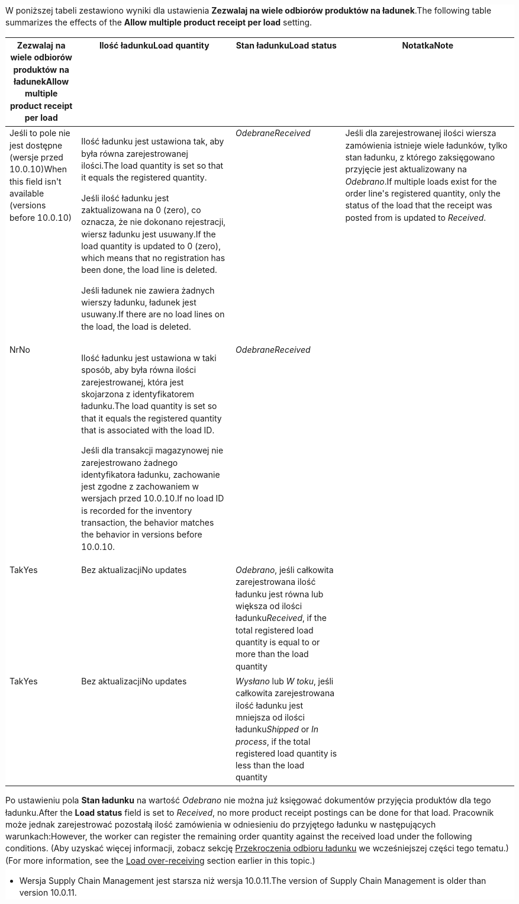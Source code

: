 <span data-ttu-id="b6be5-307">W poniższej tabeli zestawiono wyniki dla ustawienia **Zezwalaj na wiele odbiorów produktów na ładunek**.</span><span class="sxs-lookup"><span data-stu-id="b6be5-307">The following table summarizes the effects of the **Allow multiple product receipt per load** setting.</span></span>

| <span data-ttu-id="b6be5-308">Zezwalaj na wiele odbiorów produktów na ładunek</span><span class="sxs-lookup"><span data-stu-id="b6be5-308">Allow multiple product receipt per load</span></span> | <span data-ttu-id="b6be5-309">Ilość ładunku</span><span class="sxs-lookup"><span data-stu-id="b6be5-309">Load quantity</span></span> | <span data-ttu-id="b6be5-310">Stan ładunku</span><span class="sxs-lookup"><span data-stu-id="b6be5-310">Load status</span></span> | <span data-ttu-id="b6be5-311">Notatka</span><span class="sxs-lookup"><span data-stu-id="b6be5-311">Note</span></span> |
|---|---|---|---|
| <span data-ttu-id="b6be5-312">Jeśli to pole nie jest dostępne (wersje przed 10.0.10)</span><span class="sxs-lookup"><span data-stu-id="b6be5-312">When this field isn't available (versions before 10.0.10)</span></span> | <p><span data-ttu-id="b6be5-313">Ilość ładunku jest ustawiona tak, aby była równa zarejestrowanej ilości.</span><span class="sxs-lookup"><span data-stu-id="b6be5-313">The load quantity is set so that it equals the registered quantity.</span></span></p><p><span data-ttu-id="b6be5-314">Jeśli ilość ładunku jest zaktualizowana na 0 (zero), co oznacza, że nie dokonano rejestracji, wiersz ładunku jest usuwany.</span><span class="sxs-lookup"><span data-stu-id="b6be5-314">If the load quantity is updated to 0 (zero), which means that no registration has been done, the load line is deleted.</span></span></p><p><span data-ttu-id="b6be5-315">Jeśli ładunek nie zawiera żadnych wierszy ładunku, ładunek jest usuwany.</span><span class="sxs-lookup"><span data-stu-id="b6be5-315">If there are no load lines on the load, the load is deleted.</span></span></p> | <span data-ttu-id="b6be5-316">_Odebrane_</span><span class="sxs-lookup"><span data-stu-id="b6be5-316">_Received_</span></span> | <span data-ttu-id="b6be5-317">Jeśli dla zarejestrowanej ilości wiersza zamówienia istnieje wiele ładunków, tylko stan ładunku, z którego zaksięgowano przyjęcie jest aktualizowany na _Odebrano_.</span><span class="sxs-lookup"><span data-stu-id="b6be5-317">If multiple loads exist for the order line's registered quantity, only the status of the load that the receipt was posted from is updated to _Received_.</span></span> |
| <span data-ttu-id="b6be5-318">Nr</span><span class="sxs-lookup"><span data-stu-id="b6be5-318">No</span></span> | <p><span data-ttu-id="b6be5-319">Ilość ładunku jest ustawiona w taki sposób, aby była równa ilości zarejestrowanej, która jest skojarzona z identyfikatorem ładunku.</span><span class="sxs-lookup"><span data-stu-id="b6be5-319">The load quantity is set so that it equals the registered quantity that is associated with the load ID.</span></span></p><p><span data-ttu-id="b6be5-320">Jeśli dla transakcji magazynowej nie zarejestrowano żadnego identyfikatora ładunku, zachowanie jest zgodne z zachowaniem w wersjach przed 10.0.10.</span><span class="sxs-lookup"><span data-stu-id="b6be5-320">If no load ID is recorded for the inventory transaction, the behavior matches the behavior in versions before 10.0.10.</span></span></p> | <span data-ttu-id="b6be5-321">_Odebrane_</span><span class="sxs-lookup"><span data-stu-id="b6be5-321">_Received_</span></span> | |
| <span data-ttu-id="b6be5-322">Tak</span><span class="sxs-lookup"><span data-stu-id="b6be5-322">Yes</span></span> | <span data-ttu-id="b6be5-323">Bez aktualizacji</span><span class="sxs-lookup"><span data-stu-id="b6be5-323">No updates</span></span> | <span data-ttu-id="b6be5-324">_Odebrano_, jeśli całkowita zarejestrowana ilość ładunku jest równa lub większa od ilości ładunku</span><span class="sxs-lookup"><span data-stu-id="b6be5-324">_Received_, if the total registered load quantity is equal to or more than the load quantity</span></span> | |
| <span data-ttu-id="b6be5-325">Tak</span><span class="sxs-lookup"><span data-stu-id="b6be5-325">Yes</span></span> | <span data-ttu-id="b6be5-326">Bez aktualizacji</span><span class="sxs-lookup"><span data-stu-id="b6be5-326">No updates</span></span> | <span data-ttu-id="b6be5-327">_Wysłano_ lub _W toku_, jeśli całkowita zarejestrowana ilość ładunku jest mniejsza od ilości ładunku</span><span class="sxs-lookup"><span data-stu-id="b6be5-327">_Shipped_ or _In process_, if the total registered load quantity is less than the load quantity</span></span> | |

<span data-ttu-id="b6be5-328">Po ustawieniu pola **Stan ładunku** na wartość _Odebrano_ nie można już księgować dokumentów przyjęcia produktów dla tego ładunku.</span><span class="sxs-lookup"><span data-stu-id="b6be5-328">After the **Load status** field is set to _Received_, no more product receipt postings can be done for that load.</span></span> <span data-ttu-id="b6be5-329">Pracownik może jednak zarejestrować pozostałą ilość zamówienia w odniesieniu do przyjętego ładunku w następujących warunkach:</span><span class="sxs-lookup"><span data-stu-id="b6be5-329">However, the worker can register the remaining order quantity against the received load under the following conditions.</span></span> <span data-ttu-id="b6be5-330">(Aby uzyskać więcej informacji, zobacz sekcję [Przekroczenia odbioru ładunku](#load-over-receiving) we wcześniejszej części tego tematu.)</span><span class="sxs-lookup"><span data-stu-id="b6be5-330">(For more information, see the [Load over-receiving](#load-over-receiving) section earlier in this topic.)</span></span>

- <span data-ttu-id="b6be5-331">Wersja Supply Chain Management jest starsza niż wersja 10.0.11.</span><span class="sxs-lookup"><span data-stu-id="b6be5-331">The version of Supply Chain Management is older than version 10.0.11.</span></span>